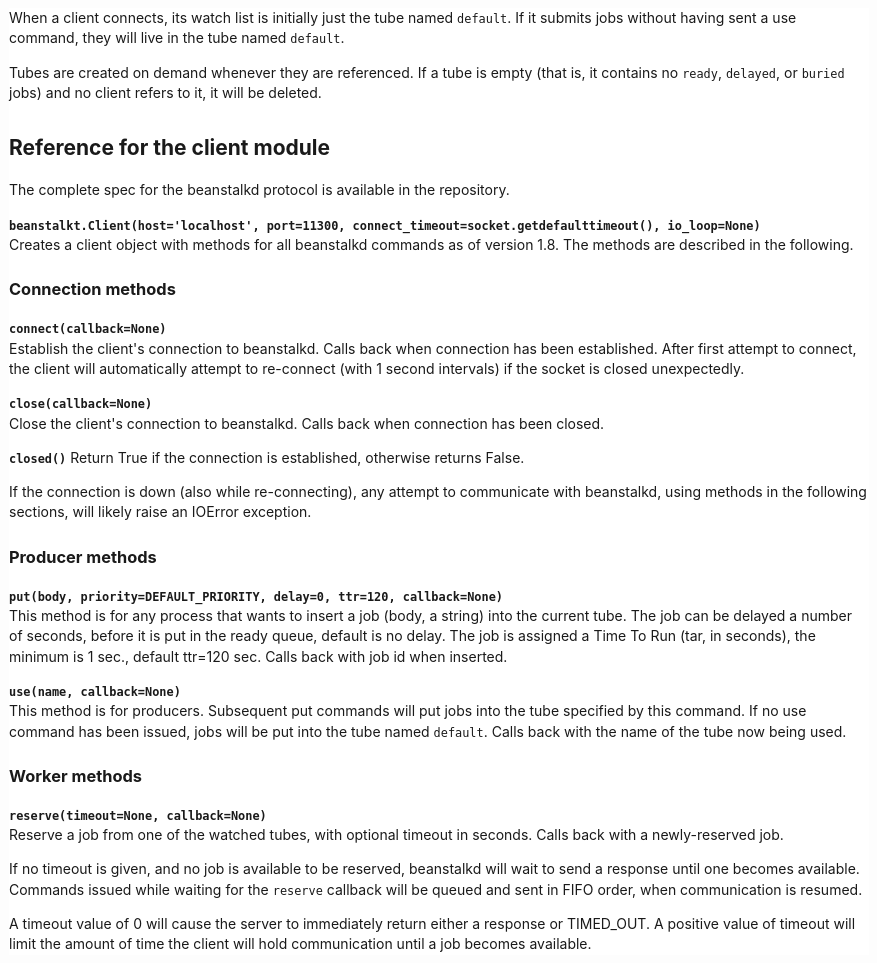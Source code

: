 When a client connects, its watch list is initially just the tube named `default`. If it submits jobs without having sent a use command, they will live in the tube named `default`.

Tubes are created on demand whenever they are referenced. If a tube is empty (that is, it contains no `ready`, `delayed`, or `buried` jobs) and no client refers to it, it will be deleted.

## Reference for the client module

The complete spec for the beanstalkd protocol is available in the repository.

**`beanstalkt.Client(host='localhost', port=11300, connect_timeout=socket.getdefaulttimeout(), io_loop=None)`**  
Creates a client object with methods for all beanstalkd commands as of version 1.8. The methods are described in the following.

### Connection methods

**`connect(callback=None)`**  
Establish the client's connection to beanstalkd. Calls back when connection has been established. After first attempt to connect, the client will automatically attempt to re-connect (with 1 second intervals) if the socket is closed unexpectedly.

**`close(callback=None)`**  
Close the client's connection to beanstalkd. Calls back when connection has been closed.

**`closed()`**
Return True if the connection is established, otherwise returns False.

If the connection is down (also while re-connecting), any attempt to communicate with beanstalkd, using methods in the following sections, will likely raise an IOError exception.

### Producer methods

**`put(body, priority=DEFAULT_PRIORITY, delay=0, ttr=120, callback=None)`**  
This method is for any process that wants to insert a job (body, a string) into the current tube. The job can be delayed a number of seconds, before it is put in the ready queue, default is no delay. The job is assigned a Time To Run (tar, in seconds), the minimum is 1 sec., default ttr=120 sec. Calls back with job id when inserted.

**`use(name, callback=None)`**  
This method is for producers. Subsequent put commands will put jobs into the tube specified by this command. If no use command has been issued, jobs will be put into the tube named `default`. Calls back with the name of the tube now being used.

### Worker methods

**`reserve(timeout=None, callback=None)`**  
Reserve a job from one of the watched tubes, with optional timeout
in seconds. Calls back with a newly-reserved job.

If no timeout is given, and no job is available to be reserved, beanstalkd will wait to send a response until one becomes available. Commands issued while waiting for the `reserve` callback will be queued and sent in FIFO order, when communication is resumed.

A timeout value of 0 will cause the server to immediately return either a response or TIMED_OUT. A positive value of timeout will limit the amount of time the client will hold communication until a job becomes available.
